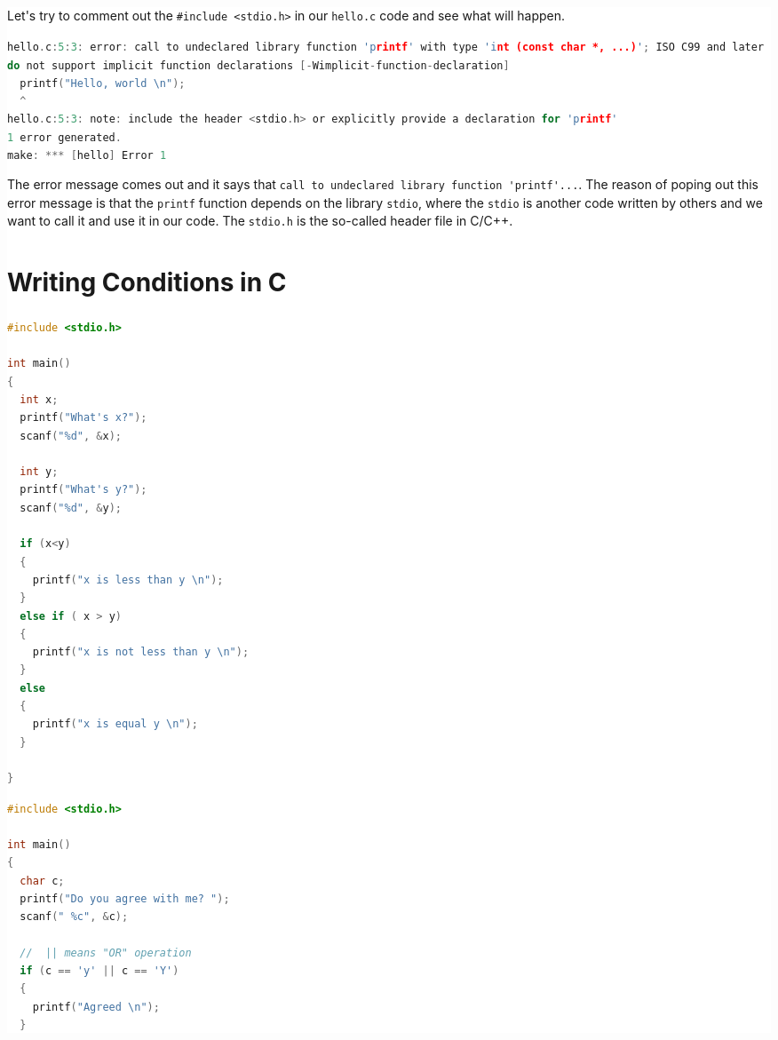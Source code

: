 Let's try to comment out the ```#include <stdio.h>``` in our ```hello.c``` code and see what will happen. 

```c
hello.c:5:3: error: call to undeclared library function 'printf' with type 'int (const char *, ...)'; ISO C99 and later do not support implicit function declarations [-Wimplicit-function-declaration]
  printf("Hello, world \n");
  ^
hello.c:5:3: note: include the header <stdio.h> or explicitly provide a declaration for 'printf'
1 error generated.
make: *** [hello] Error 1
```
The error message comes out and it says that ```call to undeclared library function 'printf'...```. The reason of poping out this error message is that the ```printf``` function depends on the library ```stdio```, where the ```stdio``` is another code written by others and we want to call it and use it in our code. The ```stdio.h``` is the so-called header file in C/C++. 


# Writing Conditions in C 



```c
#include <stdio.h> 

int main() 
{
  int x;
  printf("What's x?");
  scanf("%d", &x);

  int y;
  printf("What's y?");
  scanf("%d", &y);

  if (x<y)
  {
    printf("x is less than y \n");
  }
  else if ( x > y) 
  { 
    printf("x is not less than y \n"); 
  } 
  else 
  { 
    printf("x is equal y \n");
  }

}
```



```c
#include <stdio.h> 

int main()
{
  char c;
  printf("Do you agree with me? ");
  scanf(" %c", &c);
   
  //  || means "OR" operation 
  if (c == 'y' || c == 'Y')
  { 
    printf("Agreed \n"); 
  }
```